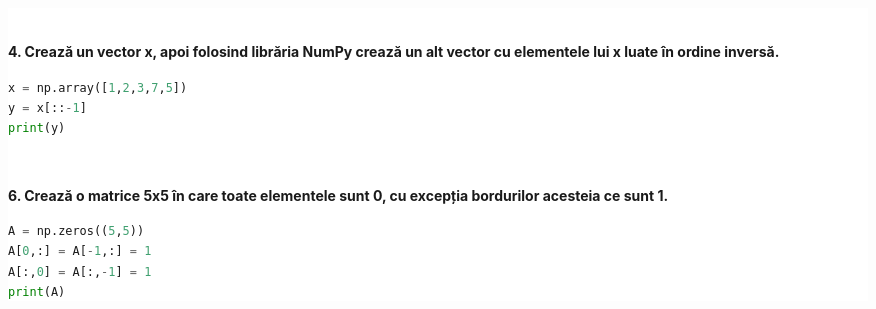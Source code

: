 <br/>

**4. Crează un vector x, apoi folosind librăria NumPy crează un alt vector cu elementele lui x luate în ordine inversă.**
```python
x = np.array([1,2,3,7,5])  
y = x[::-1]  
print(y)
```

<br/>

**6. Crează o matrice 5x5 în care toate elementele sunt 0, cu excepția bordurilor acesteia ce sunt 1.**
```python
A = np.zeros((5,5))  
A[0,:] = A[-1,:] = 1  
A[:,0] = A[:,-1] = 1  
print(A)
```
